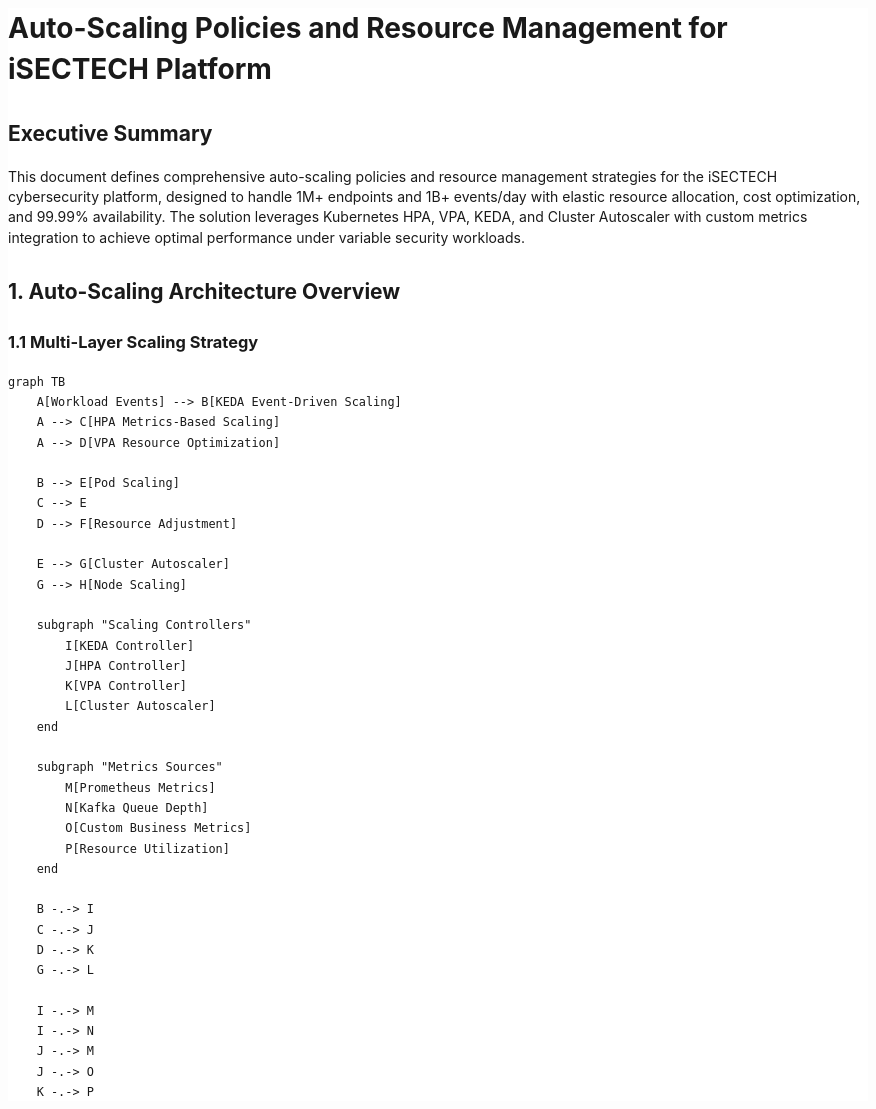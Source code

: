 # Auto-Scaling Policies and Resource Management for iSECTECH Platform

## Executive Summary

This document defines comprehensive auto-scaling policies and resource management strategies for the iSECTECH cybersecurity platform, designed to handle 1M+ endpoints and 1B+ events/day with elastic resource allocation, cost optimization, and 99.99% availability. The solution leverages Kubernetes HPA, VPA, KEDA, and Cluster Autoscaler with custom metrics integration to achieve optimal performance under variable security workloads.

## 1. Auto-Scaling Architecture Overview

### 1.1 Multi-Layer Scaling Strategy

```mermaid
graph TB
    A[Workload Events] --> B[KEDA Event-Driven Scaling]
    A --> C[HPA Metrics-Based Scaling]
    A --> D[VPA Resource Optimization]

    B --> E[Pod Scaling]
    C --> E
    D --> F[Resource Adjustment]

    E --> G[Cluster Autoscaler]
    G --> H[Node Scaling]

    subgraph "Scaling Controllers"
        I[KEDA Controller]
        J[HPA Controller]
        K[VPA Controller]
        L[Cluster Autoscaler]
    end

    subgraph "Metrics Sources"
        M[Prometheus Metrics]
        N[Kafka Queue Depth]
        O[Custom Business Metrics]
        P[Resource Utilization]
    end

    B -.-> I
    C -.-> J
    D -.-> K
    G -.-> L

    I -.-> M
    I -.-> N
    J -.-> M
    J -.-> O
    K -.-> P
```
